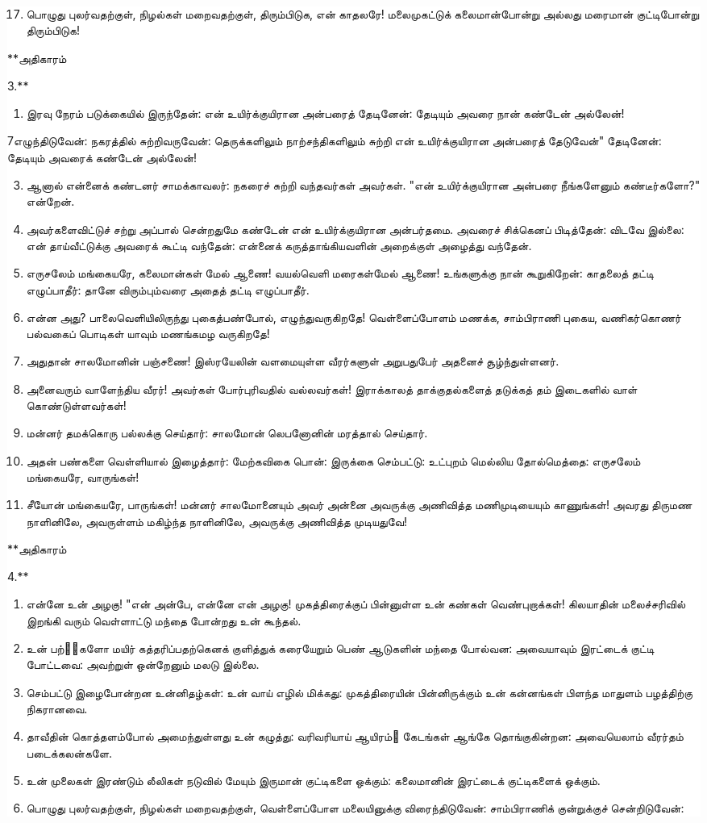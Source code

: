 17. பொழுது புலர்வதற்குள், நிழல்கள் மறைவதற்குள், திரும்பிடுக, என் காதலரே! மலைமுகட்டுக் கலைமான்போன்று அல்லது மரைமான் குட்டிபோன்று திரும்பிடுக!  

**அதிகாரம்

 3.**  

1. இரவு நேரம் படுக்கையில் இருந்தேன்: என் உயிர்க்குயிரான அன்பரைத் தேடினேன்: தேடியும் அவரை நான் கண்டேன் அல்லேன்!  

7எழுந்திடுவேன்: நகரத்தில் சுற்றிவருவேன்: தெருக்களிலும் நாற்சந்திகளிலும் சுற்றி என் உயிர்க்குயிரான அன்பரைத் தேடுவேன்" தேடினேன்: தேடியும் அவரைக் கண்டேன் அல்லேன்!  

3. ஆனால் என்னைக் கண்டனர் சாமக்காவலர்: நகரைச் சுற்றி வந்தவர்கள் அவர்கள். "என் உயிர்க்குயிரான அன்பரை நீங்களேனும் கண்டீர்களோ?" என்றேன்.  

4. அவர்களைவிட்டுச் சற்று அப்பால் சென்றதுமே கண்டேன் என் உயிர்க்குயிரான அன்பர்தமை. அவரைச் சிக்கெனப் பிடித்தேன்: விடவே இல்லை: என் தாய்வீட்டுக்கு அவரைக் கூட்டி வந்தேன்: என்னைக் கருத்தாங்கியவளின் அறைக்குள் அழைத்து வந்தேன்.  

5. எருசலேம் மங்கையரே, கலைமான்கள் மேல் ஆணை! வயல்வெளி மரைகள்மேல் ஆணை! உங்களுக்கு நான் கூறுகிறேன்: காதலைத் தட்டி எழுப்பாதீர்: தானே விரும்பும்வரை அதைத் தட்டி எழுப்பாதீர்.  

6. என்ன அது? பாலைவெளியிலிருந்து புகைத்பண்போல், எழுந்துவருகிறதே! வெள்ளைப்போளம் மணக்க, சாம்பிராணி புகைய, வணிகர்கொணர் பல்வகைப் பொடிகள் யாவும் மணங்கமழ வருகிறதே!  

7. அதுதான் சாலமோனின் பஞ்சணை! இஸ்ரயேலின் வளமையுள்ள வீரர்களுள் அறுபதுபேர் அதனைச் சூழ்ந்துள்ளனர்.  

8. அனைவரும் வாளேந்திய வீரர்! அவர்கள் போர்புரிவதில் வல்லவர்கள்! இராக்காலத் தாக்குதல்களைத் தடுக்கத் தம் இடைகளில் வாள் கொண்டுள்ளவர்கள்!  

9. மன்னர் தமக்கொரு பல்லக்கு செய்தார்: சாலமோன் லெபனோனின் மரத்தால் செய்தார்.  

10. அதன் பண்களை வெள்ளியால் இழைத்தார்: மேற்கவிகை பொன்: இருக்கை செம்பட்டு: உட்புறம் மெல்லிய தோல்மெத்தை: எருசலேம் மங்கையரே, வாருங்கள்!  

11. சீயோன் மங்கையரே, பாருங்கள்! மன்னர் சாலமோனையும் அவர் அன்னை அவருக்கு அணிவித்த மணிமுடியையும் காணுங்கள்! அவரது திருமண நாளினிலே, அவருள்ளம் மகிழ்ந்த நாளினிலே, அவருக்கு அணிவித்த முடியதுவே!  

**அதிகாரம்

 4.**  

1. என்னே உன் அழகு! "என் அன்பே, என்னே என் அழகு! முகத்திரைக்குப் பின்னுள்ள உன் கண்கள் வெண்புறாக்கள்! கிலயாதின் மலைச்சரிவில் இறங்கி வரும் வெள்ளாட்டு மந்தை போன்றது உன் கூந்தல்.  

2. உன் பற்஥஠களோ மயிர் கத்தரிப்பதற்கெனக் குளித்துக் கரையேறும் பெண் ஆடுகளின் மந்தை போல்வன: அவையாவும் இரட்டைக் குட்டி போட்டவை: அவற்றுள் ஒன்றேனும் மலடு இல்லை.  

3. செம்பட்டு இழைபோன்றன உன்னிதழ்கள்: உன் வாய் எழில் மிக்கது: முகத்திரையின் பின்னிருக்கும் உன் கன்னங்கள் பிளந்த மாதுளம் பழத்திற்கு நிகரானவை.  

4. தாவீதின் கொத்தளம்போல் அமைந்துள்ளது உன் கழுத்து: வரிவரியாய் ஆயிரம்஠ கேடங்கள் ஆங்கே தொங்குகின்றன: அவையெலாம் வீரர்தம் படைக்கலன்களே.  

5. உன் முலைகள் இரண்டும் லீலிகள் நடுவில் மேயும் இருமான் குட்டிகளை ஒக்கும்: கலைமானின் இரட்டைக் குட்டிகளைக் ஒக்கும்.  

6. பொழுது புலர்வதற்குள், நிழல்கள் மறைவதற்குள், வெள்ளைப்போள மலையினுக்கு விரைந்திடுவேன்: சாம்பிராணிக் குன்றுக்குச் சென்றிடுவேன்:  
